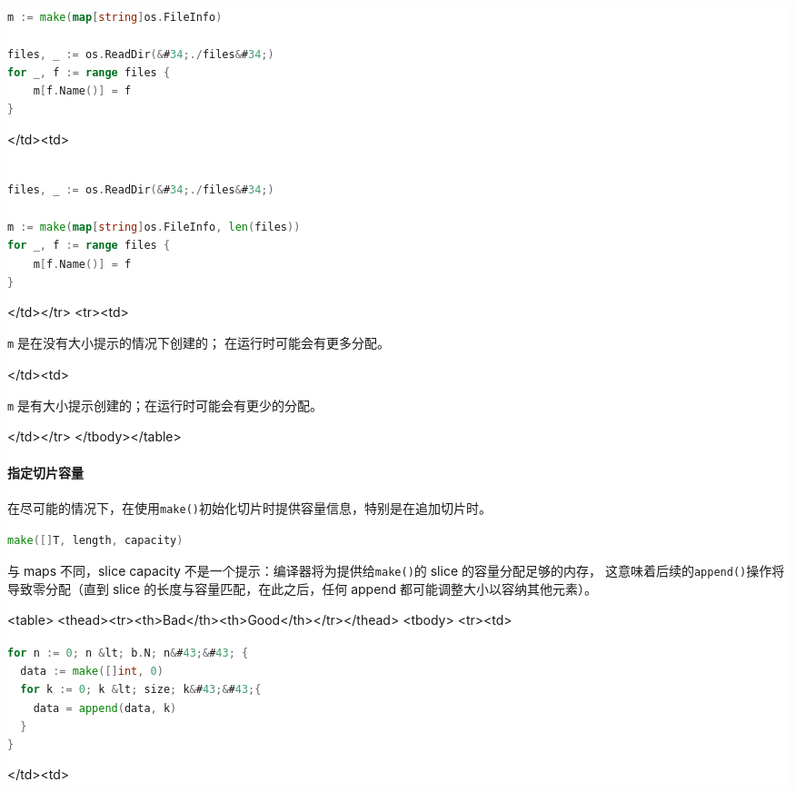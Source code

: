 ```go
m := make(map[string]os.FileInfo)

files, _ := os.ReadDir(&#34;./files&#34;)
for _, f := range files {
    m[f.Name()] = f
}
```

&lt;/td&gt;&lt;td&gt;

```go

files, _ := os.ReadDir(&#34;./files&#34;)

m := make(map[string]os.FileInfo, len(files))
for _, f := range files {
    m[f.Name()] = f
}
```

&lt;/td&gt;&lt;/tr&gt;
&lt;tr&gt;&lt;td&gt;

`m` 是在没有大小提示的情况下创建的； 在运行时可能会有更多分配。

&lt;/td&gt;&lt;td&gt;

`m` 是有大小提示创建的；在运行时可能会有更少的分配。

&lt;/td&gt;&lt;/tr&gt;
&lt;/tbody&gt;&lt;/table&gt;

#### 指定切片容量

在尽可能的情况下，在使用`make()`初始化切片时提供容量信息，特别是在追加切片时。

```go
make([]T, length, capacity)
```

与 maps 不同，slice capacity 不是一个提示：编译器将为提供给`make()`的 slice 的容量分配足够的内存，
这意味着后续的`append()`操作将导致零分配（直到 slice 的长度与容量匹配，在此之后，任何 append 都可能调整大小以容纳其他元素）。

&lt;table&gt;
&lt;thead&gt;&lt;tr&gt;&lt;th&gt;Bad&lt;/th&gt;&lt;th&gt;Good&lt;/th&gt;&lt;/tr&gt;&lt;/thead&gt;
&lt;tbody&gt;
&lt;tr&gt;&lt;td&gt;

```go
for n := 0; n &lt; b.N; n&#43;&#43; {
  data := make([]int, 0)
  for k := 0; k &lt; size; k&#43;&#43;{
    data = append(data, k)
  }
}
```

&lt;/td&gt;&lt;td&gt;


[Prashant Varanasi]: https://github.com/prashantv
[Simon Newton]: https://github.com/nomis52
[addressable values]: https://golang.org/ref/spec#Method_values
[`&#34;time&#34;`]: https://pkg.go.dev/time/
[`time.Time`]: https://pkg.go.dev/time/#Time
[`time.Duration`]: https://pkg.go.dev/time/#Duration
[`Time.AddDate`]: https://pkg.go.dev/time/#Time.AddDate
[`Time.Add`]: https://pkg.go.dev/time/#Time.Add
  [`flag`]: https://pkg.go.dev/flag/
  [`time.ParseDuration`]: https://pkg.go.dev/time/#ParseDuration
  [`encoding/json`]: https://pkg.go.dev/encoding/json/
  [RFC 3339]: https://tools.ietf.org/html/rfc3339
  [`UnmarshalJSON` method]: https://pkg.go.dev/time/#Time.UnmarshalJSON
  [`database/sql`]: https://pkg.go.dev/database/sql/
  [`gopkg.in/yaml.v2`]: https://pkg.go.dev/gopkg.in/yaml.v2
[`Time.UnmarshalText`]: https://pkg.go.dev/time/#Time.UnmarshalText
[`time.RFC3339`]: https://pkg.go.dev/time/#RFC3339
[8728]: https://go.dev/issues/8728
[15190]: https://go.dev/issues/15190
[`errors.Is`]: https://pkg.go.dev/errors/#Is
[`errors.As`]: https://pkg.go.dev/errors/#As
[`errors.New`]: https://pkg.go.dev/errors/#New
[`fmt.Errorf`]: https://pkg.go.dev/fmt/#Errorf
[`&#34;pkg/errors&#34;.Cause`]: https://pkg.go.dev/github.com/pkg/errors#Cause
[不要只检查错误，优雅地处理它们]: https://dave.cheney.net/2016/04/27/dont-just-check-errors-handle-them-gracefully
[类型断言]: https://golang.org/ref/spec#Type_assertions
[级联失败]: https://en.wikipedia.org/wiki/Cascading_failure
[go.uber.org/atomic]: https://pkg.go.dev/go.uber.org/atomic
[sync/atomic]: https://pkg.go.dev/sync/atomic/
[语言规范]: https://golang.org/ref/spec
[预先声明的标识符]: https://golang.org/ref/spec#Predeclared_identifiers
  [Google Cloud Functions]: https://cloud.google.com/functions/docs/bestpractices/tips#use_global_variables_to_reuse_objects_in_future_invocations
[`os.Exit`]: https://pkg.go.dev/os/#Exit
[`log.Fatal*`]: https://pkg.go.dev/log/#Fatal
[Go 包命名规则]: https://go.dev/blog/package-names
[Go 包样式指南]: https://rakyll.org/style-packages/
[MixedCaps 作为函数名]: https://golang.org/doc/effective_go.html#mixed-caps
[避免在公共结构中嵌入类型]: #避免在公共结构中嵌入类型
[零值 Mutex 是有效的]: #零值-mutex-是有效的